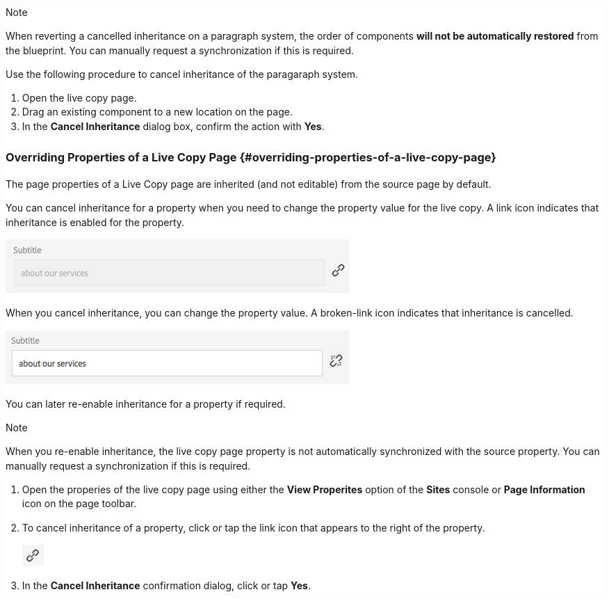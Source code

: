 >[!NOTE]
>
>When reverting a cancelled inheritance on a paragraph system, the order of components **will not be automatically restored** from the blueprint. You can manually request a synchronization if this is required.

Use the following procedure to cancel inheritance of the paragaraph system.

1. Open the live copy page.
1. Drag an existing component to a new location on the page.
1. In the **Cancel Inheritance** dialog box, confirm the action with **Yes**.

   

### Overriding Properties of a Live Copy Page {#overriding-properties-of-a-live-copy-page}

The page properties of a Live Copy page are inherited (and not editable) from the source page by default.

You can cancel inheritance for a property when you need to change the property value for the live copy. A link icon indicates that inheritance is enabled for the property.

![](assets/chlimage_1-287.png)

When you cancel inheritance, you can change the property value. A broken-link icon indicates that inheritance is cancelled.

![](assets/chlimage_1-288.png)

You can later re-enable inheritance for a property if required.

>[!NOTE]
>
>When you re-enable inheritance, the live copy page property is not automatically synchronized with the source property. You can manually request a synchronization if this is required.

1. Open the properies of the live copy page using either the **View Properites** option of the **Sites** console or **Page Information** icon on the page toolbar.
1. To cancel inheritance of a property, click or tap the link icon that appears to the right of the property.

   ![](assets/chlimage_1-289.png)

1. In the **Cancel Inheritance** confirmation dialog, click or tap **Yes**.
